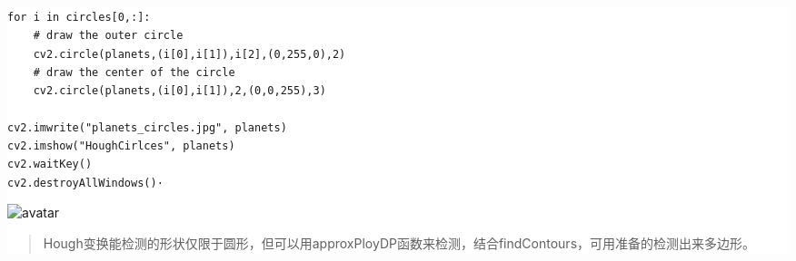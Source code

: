 ```
for i in circles[0,:]:
    # draw the outer circle
    cv2.circle(planets,(i[0],i[1]),i[2],(0,255,0),2)
    # draw the center of the circle
    cv2.circle(planets,(i[0],i[1]),2,(0,0,255),3)

cv2.imwrite("planets_circles.jpg", planets)
cv2.imshow("HoughCirlces", planets)
cv2.waitKey()
cv2.destroyAllWindows()·

```
![avatar](https://raw.githubusercontent.com/SosonHuang/imagesource/master/11-05/HoughCirlces.jpeg)


>Hough变换能检测的形状仅限于圆形，但可以用approxPloyDP函数来检测，结合findContours，可用准备的检测出来多边形。

  


